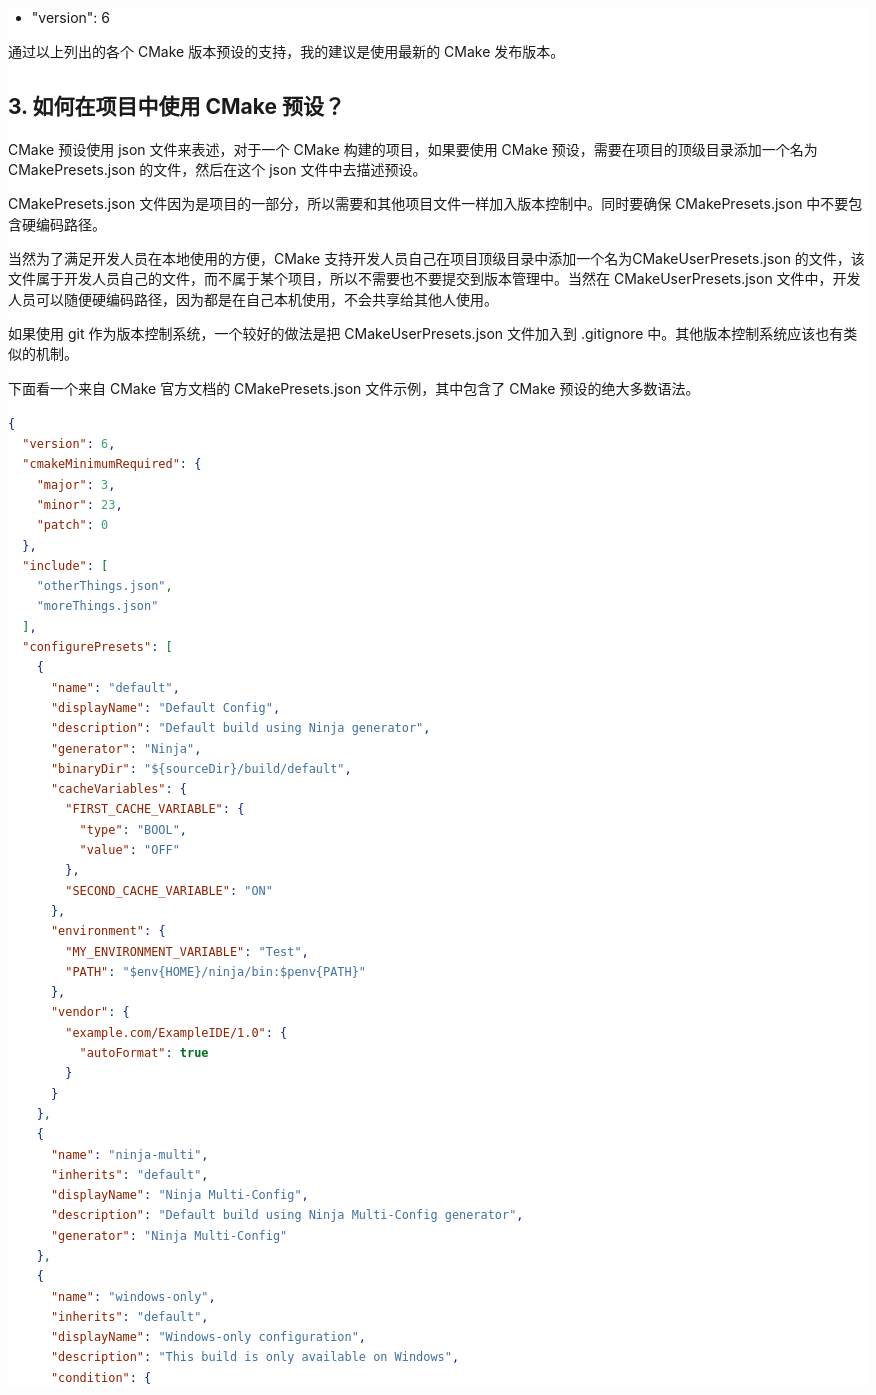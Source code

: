   - "version": 6

通过以上列出的各个 CMake 版本预设的支持，我的建议是使用最新的 CMake 发布版本。

## 3. 如何在项目中使用 CMake 预设？
CMake 预设使用 json 文件来表述，对于一个 CMake 构建的项目，如果要使用 CMake 预设，需要在项目的顶级目录添加一个名为 CMakePresets.json 的文件，然后在这个 json 文件中去描述预设。

CMakePresets.json 文件因为是项目的一部分，所以需要和其他项目文件一样加入版本控制中。同时要确保 CMakePresets.json 中不要包含硬编码路径。

当然为了满足开发人员在本地使用的方便，CMake 支持开发人员自己在项目顶级目录中添加一个名为CMakeUserPresets.json 的文件，该文件属于开发人员自己的文件，而不属于某个项目，所以不需要也不要提交到版本管理中。当然在 CMakeUserPresets.json 文件中，开发人员可以随便硬编码路径，因为都是在自己本机使用，不会共享给其他人使用。

如果使用 git 作为版本控制系统，一个较好的做法是把 CMakeUserPresets.json 文件加入到 .gitignore 中。其他版本控制系统应该也有类似的机制。

下面看一个来自 CMake 官方文档的 CMakePresets.json 文件示例，其中包含了 CMake 预设的绝大多数语法。
```json
{
  "version": 6,
  "cmakeMinimumRequired": {
    "major": 3,
    "minor": 23,
    "patch": 0
  },
  "include": [
    "otherThings.json",
    "moreThings.json"
  ],
  "configurePresets": [
    {
      "name": "default",
      "displayName": "Default Config",
      "description": "Default build using Ninja generator",
      "generator": "Ninja",
      "binaryDir": "${sourceDir}/build/default",
      "cacheVariables": {
        "FIRST_CACHE_VARIABLE": {
          "type": "BOOL",
          "value": "OFF"
        },
        "SECOND_CACHE_VARIABLE": "ON"
      },
      "environment": {
        "MY_ENVIRONMENT_VARIABLE": "Test",
        "PATH": "$env{HOME}/ninja/bin:$penv{PATH}"
      },
      "vendor": {
        "example.com/ExampleIDE/1.0": {
          "autoFormat": true
        }
      }
    },
    {
      "name": "ninja-multi",
      "inherits": "default",
      "displayName": "Ninja Multi-Config",
      "description": "Default build using Ninja Multi-Config generator",
      "generator": "Ninja Multi-Config"
    },
    {
      "name": "windows-only",
      "inherits": "default",
      "displayName": "Windows-only configuration",
      "description": "This build is only available on Windows",
      "condition": {
```